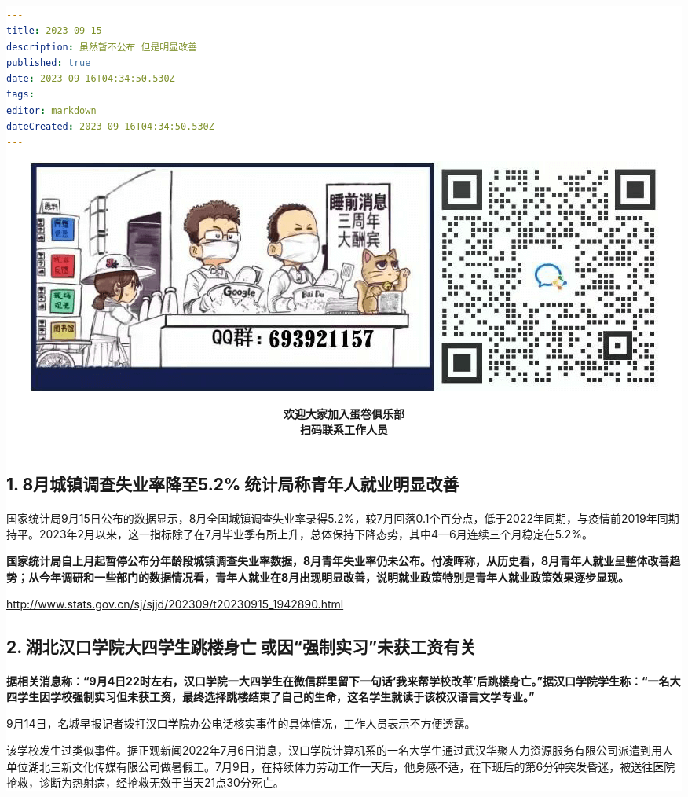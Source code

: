 ```yaml
---
title: 2023-09-15
description: 虽然暂不公布 但是明显改善
published: true
date: 2023-09-16T04:34:50.530Z
tags: 
editor: markdown
dateCreated: 2023-09-16T04:34:50.530Z
---
```


<center style="font-weight:bold;">
  <img src="/assets/join.png" alt="加入蛋卷俱乐部"><br/>
  <p>欢迎大家加入蛋卷俱乐部<br/>扫码联系工作人员</p>
</center>

---

## 1. 8月城镇调查失业率降至5.2% 统计局称青年人就业明显改善

国家统计局9月15日公布的数据显示，8月全国城镇调查失业率录得5.2%，较7月回落0.1个百分点，低于2022年同期，与疫情前2019年同期持平。2023年2月以来，这一指标除了在7月毕业季有所上升，总体保持下降态势，其中4—6月连续三个月稳定在5.2%。

**国家统计局自上月起暂停公布分年龄段城镇调查失业率数据，8月青年失业率仍未公布。付凌晖称，从历史看，8月青年人就业呈整体改善趋势；从今年调研和一些部门的数据情况看，青年人就业在8月出现明显改善，说明就业政策特别是青年人就业政策效果逐步显现。**

http://www.stats.gov.cn/sj/sjjd/202309/t20230915_1942890.html 

## 2. 湖北汉口学院大四学生跳楼身亡 或因“强制实习”未获工资有关

**据相关消息称：“9月4日22时左右，汉口学院一大四学生在微信群里留下一句话‘我来帮学校改革’后跳楼身亡。”据汉口学院学生称：“一名大四学生因学校强制实习但未获工资，最终选择跳楼结束了自己的生命，这名学生就读于该校汉语言文学专业。”**

9月14日，名城早报记者拨打汉口学院办公电话核实事件的具体情况，工作人员表示不方便透露。

该学校发生过类似事件。据正观新闻2022年7月6日消息，汉口学院计算机系的一名大学生通过武汉华聚人力资源服务有限公司派遣到用人单位湖北三新文化传媒有限公司做暑假工。7月9日，在持续体力劳动工作一天后，他身感不适，在下班后的第6分钟突发昏迷，被送往医院抢救，诊断为热射病，经抢救无效于当天21点30分死亡。
